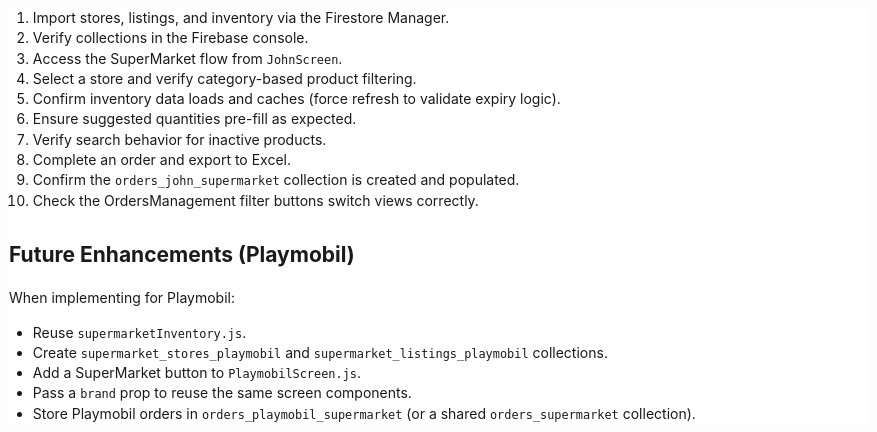 1. Import stores, listings, and inventory via the Firestore Manager.
2. Verify collections in the Firebase console.
3. Access the SuperMarket flow from `JohnScreen`.
4. Select a store and verify category-based product filtering.
5. Confirm inventory data loads and caches (force refresh to validate expiry logic).
6. Ensure suggested quantities pre-fill as expected.
7. Verify search behavior for inactive products.
8. Complete an order and export to Excel.
9. Confirm the `orders_john_supermarket` collection is created and populated.
10. Check the OrdersManagement filter buttons switch views correctly.

## Future Enhancements (Playmobil)

When implementing for Playmobil:

- Reuse `supermarketInventory.js`.
- Create `supermarket_stores_playmobil` and `supermarket_listings_playmobil` collections.
- Add a SuperMarket button to `PlaymobilScreen.js`.
- Pass a `brand` prop to reuse the same screen components.
- Store Playmobil orders in `orders_playmobil_supermarket` (or a shared `orders_supermarket` collection).




